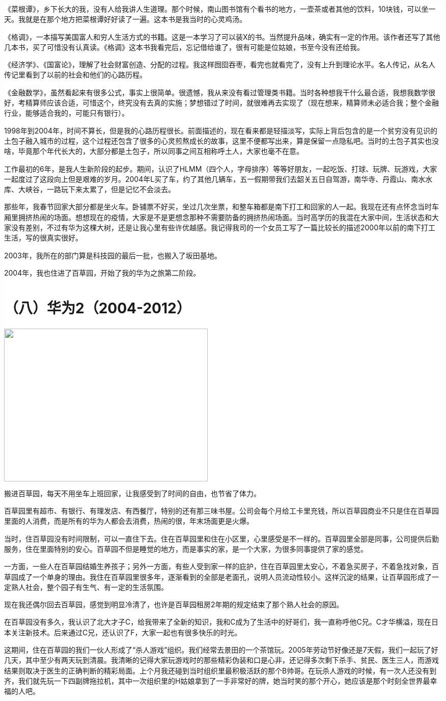 

《菜根谭》，乡下长大的我，没有人给我讲人生道理。那个时候，南山图书馆有个看书的地方，一壶茶或者其他的饮料，10块钱，可以坐一天。我就是在那个地方把菜根谭好好读了一遍。这本书是我当时的心灵鸡汤。



《格调》，一本描写美国富人和穷人生活方式的书籍。这是一本学习了可以装X的书。当然提升品味，确实有一定的作用。该作者还写了其他几本书，买了可惜没有认真读。《格调》这本书我看完后，忘记借给谁了，很有可能是位姑娘，书至今没有还给我。



《经济学》、《国富论》，理解了社会财富创造、分配的过程。我这样囫囵吞枣，看完也就看完了，没有上升到理论水平。名人传记，从名人传记里看到了以前的社会和他们的心路历程。



《金融数学》，虽然看起来有很多公式，事实上很简单。很遗憾，我从来没有看过管理类书籍。当时各种想我干什么最合适，我想我数学很好，考精算师应该合适，可惜这个，终究没有去真的实施；梦想错过了时间，就很难再去实现了（现在想来，精算师未必适合我；整个金融行业，能够适合我的，可能只有银行）。
    

1998年到2004年，时间不算长，但是我的心路历程很长。前面描述的，现在看来都是轻描淡写，实际上背后包含的是一个贫穷没有见识的土包子融入城市的过程，这个过程还包含了很多的心灵煎熬成长的故事，这里不便都写出来，算是保留一点隐私吧。当时的土包子其实也没啥，毕竟那个年代长大的，大部分都是土包子，所以同事之间互相称呼土人，大家也毫不在意。
    

工作最初的6年，是我人生新阶段的起步。期间，认识了HLMM（四个人，字母排序）等等好朋友，一起吃饭、打球、玩牌、玩游戏，大家一起度过了这段向上但是艰难的岁月。2004年L买了车，约了其他几辆车，五一假期带我们去韶关五日自驾游，南华寺、丹霞山、南水水库、大峡谷，一路玩下来太累了，但是记忆不会淡去。
    

那些年，我春节回家大部分都是坐火车。卧铺票不好买，坐过几次坐票，和整车箱都是南下打工和回家的人一起。我现在还有点怀念当时车厢里拥挤热闹的场面。想想现在的疫情，大家是不是更想念那种不需要防备的拥挤热闹场面。当时高学历的我混在大家中间，生活状态和大家没有差别，不过有华为这棵大树，还是让我心里有些许优越感。我记得我司的一个女员工写了一篇比较长的描述2000年以前的南下打工生活，写的很真实很好。
    

2003年，我所在的部门算是科技园的最后一批，也搬入了坂田基地。
    

2004年，我也住进了百草园，开始了我的华为之旅第二阶段。

# （八）华为2（2004-2012）

<img src="https://chaoxiyan1225.github.io/img/blog/ygcl/yg8.jpeg" align="center" height="300" width="400">

搬进百草园，每天不用坐车上班回家，让我感受到了时间的自由，也节省了体力。
    

百草园里有超市、有银行、有理发店、有西餐厅，特别的还有那三味书屋。公司会每个月给工卡里充钱，所以百草园商业不只是住在百草园里面的人消费，而是所有的华为人都会去消费，热闹的很，年末场面更是火爆。
    

当时，住百草园没有时间限制，可以一直住下去。住在百草园里和住在小区里，心里感受是不一样的。百草园里全部是同事，公司提供后勤服务，住在里面特别的安心。百草园不但是睡觉的地方，而是事实的家，是一个大家，为很多同事提供了家的感觉。



一方面，一些人在百草园结婚生养孩子；另外一方面，有些人受到家一样的庇护，住在百草园里太安心，不着急买房子，不着急找对象，百草园成了一个单身的理由。我住在百草园里很多年，逐渐看到的全部是老面孔，说明人员流动性较小。这样沉淀的结果，让百草园形成了一定熟人社会，整个园子有生气、有一定的生活氛围。



现在我还偶尔回去百草园，感觉到明显冷清了，也许是百草园租房2年期的规定结束了那个熟人社会的原因。
    

在百草园没有多久，我认识了北大才子C，给我带来了全新的知识，我和C成为了生活中的好哥们，我一直称呼他C兄。C才华横溢，现在日本关注新技术。后来通过C兄，还认识了F，大家一起也有很多快乐的时光。
    

这期间，住在百草园的我们一伙人形成了“杀人游戏”组织。我们经常去景田的一个茶馆玩。2005年劳动节好像还是7天假，我们一起玩了好几天，其中至少有两天玩到清晨。我清晰的记得大家玩游戏时的那些精彩伪装和口是心非，还记得多次剩下杀手、贫民、医生三人，而游戏结果则取决于医生的正确判断的精彩局面。上个月我还碰到当时组织里最积极活跃的那个B帅哥。在玩杀人游戏的时候，有一次人还没有到齐，我们就先玩一下四副牌拖拉机，其中一次组织里的H姑娘拿到了一手非常好的牌，她当时笑的那个开心，她应该是那个时刻全世界最幸福的人吧。
    